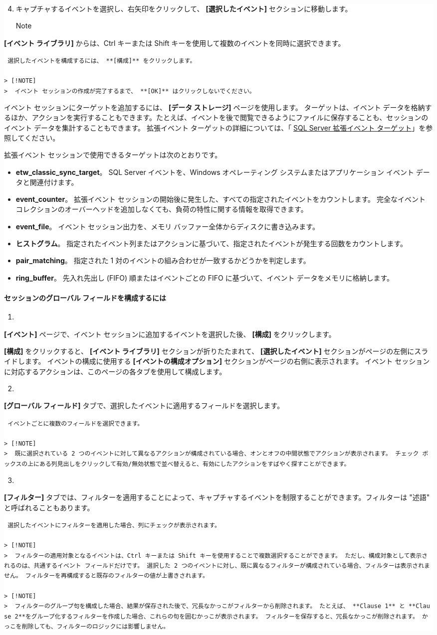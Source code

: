 4.  キャプチャするイベントを選択し、右矢印をクリックして、 **[選択したイベント]** セクションに移動します。  
  
    > [!NOTE]  
    >  
  **[イベント ライブラリ]** からは、Ctrl キーまたは Shift キーを使用して複数のイベントを同時に選択できます。  
  
     選択したイベントを構成するには、 **[構成]** をクリックします。  
  
    > [!NOTE]  
    >  イベント セッションの作成が完了するまで、 **[OK]** はクリックしないでください。  
  
 イベント セッションにターゲットを追加するには、 **[データ ストレージ]** ページを使用します。 ターゲットは、イベント データを格納するほか、アクションを実行することもできます。たとえば、イベントを後で閲覧できるようにファイルに保存することも、セッションのイベント データを集計することもできます。 拡張イベント ターゲットの詳細については、「 [SQL Server 拡張イベント ターゲット](../../2014/database-engine/sql-server-extended-events-targets.md)」を参照してください。  
  
 拡張イベント セッションで使用できるターゲットは次のとおりです。  
  
-   **etw_classic_sync_target**。 SQL Server イベントを、Windows オペレーティング システムまたはアプリケーション イベント データと関連付けます。  
  
-   **event_counter**。 拡張イベント セッションの開始後に発生した、すべての指定されたイベントをカウントします。 完全なイベント コレクションのオーバーヘッドを追加しなくても、負荷の特性に関する情報を取得できます。  
  
-   **event_file**。 イベント セッション出力を、メモリ バッファー全体からディスクに書き込みます。  
  
-   **ヒストグラム**。 指定されたイベント列またはアクションに基づいて、指定されたイベントが発生する回数をカウントします。  
  
-   **pair_matching**。 指定された 1 対のイベントの組み合わせが一致するかどうかを判定します。  
  
-   **ring_buffer**。 先入れ先出し (FIFO) 順またはイベントごとの FIFO に基づいて、イベント データをメモリに格納します。  
  
#### <a name="to-configure-global-fields-for-a-session"></a>セッションのグローバル フィールドを構成するには  
  
1.  
  **[イベント]** ページで、イベント セッションに追加するイベントを選択した後、 **[構成]** をクリックします。  
  
     
  **[構成]** をクリックすると、 **[イベント ライブラリ]** セクションが折りたたまれて、 **[選択したイベント]** セクションがページの左側にスライドします。 イベントの構成に使用する **[イベントの構成オプション]** セクションがページの右側に表示されます。 イベント セッションに対応するアクションは、このページの各タブを使用して構成します。  
  
2.  
  **[グローバル フィールド]** タブで、選択したイベントに適用するフィールドを選択します。  
  
     イベントごとに複数のフィールドを選択できます。  
  
    > [!NOTE]  
    >  既に選択されている 2 つのイベントに対して異なるアクションが構成されている場合、オンとオフの中間状態でアクションが表示されます。 チェック ボックスの上にある列見出しをクリックして有効/無効状態で並べ替えると、有効にしたアクションをすばやく探すことができます。  
  
3.  
  **[フィルター]** タブでは、フィルターを適用することによって、キャプチャするイベントを制限することができます。フィルターは "述語" と呼ばれることもあります。  
  
     選択したイベントにフィルターを適用した場合、列にチェックが表示されます。  
  
    > [!NOTE]  
    >  フィルターの適用対象となるイベントは、Ctrl キーまたは Shift キーを使用することで複数選択することができます。 ただし、構成対象として表示されるのは、共通するイベント フィールドだけです。 選択した 2 つのイベントに対し、既に異なるフィルターが構成されている場合、フィルターは表示されません。 フィルターを再構成すると既存のフィルターの値が上書きされます。  
  
    > [!NOTE]  
    >  フィルターのグループ句を構成した場合、結果が保存された後で、冗長なかっこがフィルターから削除されます。 たとえば、 **Clause 1** と **Clause 2**をグループ化するフィルターを作成した場合、これらの句を囲むかっこが表示されます。 フィルターを保存すると、冗長なかっこが削除されます。 かっこを削除しても、フィルターのロジックには影響しません。  
  